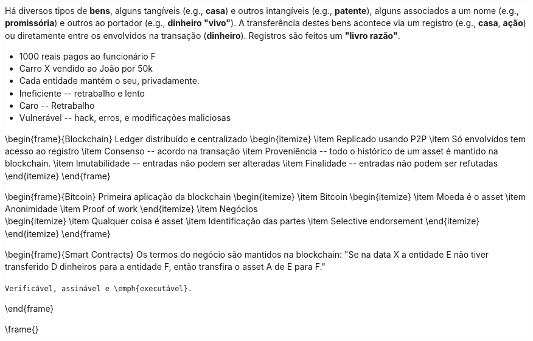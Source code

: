 Há diversos tipos de **bens**, alguns tangíveis (e.g., **casa**) e outros intangíveis (e.g., **patente**),  alguns associados a um nome (e.g., **promissória**) e outros ao portador (e.g., **dinheiro "vivo"**).
A transferência destes bens acontece via um registro (e.g., **casa**, **ação**) ou diretamente entre os envolvidos na transação (**dinheiro**).
Registros são feitos um **"livro razão"**.

* 1000 reais pagos ao funcionário F
* Carro X vendido ao João por 50k
* Cada entidade mantém o seu, privadamente.
* Ineficiente -- retrabalho e lento
* Caro -- Retrabalho
* Vulnerável -- hack, erros, e modificações maliciosas

\begin{frame}{Blockchain}
Ledger distribuído e centralizado
	\begin{itemize}
		\item Replicado usando P2P
		\item Só envolvidos tem acesso ao registro
		\item Consenso -- acordo na transação
		\item Proveniência -- todo o histórico de um asset é mantido na blockchain.
		\item Imutabilidade -- entradas não podem ser alteradas
		\item Finalidade -- entradas não podem ser refutadas
	\end{itemize}
\end{frame}

\begin{frame}{Bitcoin}
Primeira aplicação da blockchain
\begin{itemize}
	\item Bitcoin
	\begin{itemize}
		\item Moeda é o asset
		\item Anonimidade
		\item Proof of work
	\end{itemize}
	\item Negócios	
	\begin{itemize}
		\item Qualquer coisa é asset
		\item Identificação das partes
		\item Selective endorsement
	\end{itemize}
\end{itemize}
\end{frame}

\begin{frame}{Smart Contracts}
	Os termos do negócio são mantidos na blockchain: "Se na data X a entidade E não tiver transferido D dinheiros para a entidade F, então transfira o asset A de E para F."
	
	Verificável, assinável e \emph{executável}.	
\end{frame}


\frame{}

